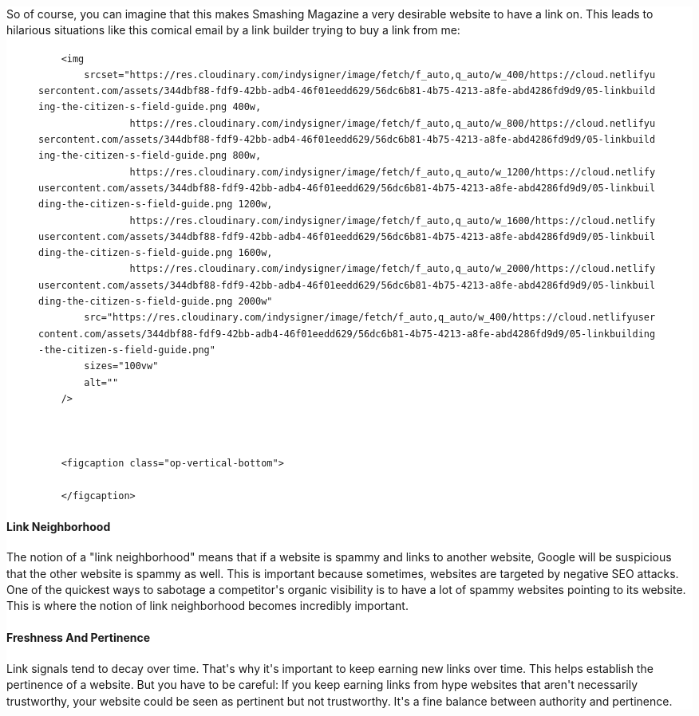 
<p>So of course, you can imagine that this makes Smashing Magazine a very desirable website to have a link on. This leads to hilarious situations like this comical email by a link builder trying to buy a link from me:</p>











<figure class="article__image break-out">
	
		<img
			srcset="https://res.cloudinary.com/indysigner/image/fetch/f_auto,q_auto/w_400/https://cloud.netlifyusercontent.com/assets/344dbf88-fdf9-42bb-adb4-46f01eedd629/56dc6b81-4b75-4213-a8fe-abd4286fd9d9/05-linkbuilding-the-citizen-s-field-guide.png 400w,
			        https://res.cloudinary.com/indysigner/image/fetch/f_auto,q_auto/w_800/https://cloud.netlifyusercontent.com/assets/344dbf88-fdf9-42bb-adb4-46f01eedd629/56dc6b81-4b75-4213-a8fe-abd4286fd9d9/05-linkbuilding-the-citizen-s-field-guide.png 800w,
			        https://res.cloudinary.com/indysigner/image/fetch/f_auto,q_auto/w_1200/https://cloud.netlifyusercontent.com/assets/344dbf88-fdf9-42bb-adb4-46f01eedd629/56dc6b81-4b75-4213-a8fe-abd4286fd9d9/05-linkbuilding-the-citizen-s-field-guide.png 1200w,
			        https://res.cloudinary.com/indysigner/image/fetch/f_auto,q_auto/w_1600/https://cloud.netlifyusercontent.com/assets/344dbf88-fdf9-42bb-adb4-46f01eedd629/56dc6b81-4b75-4213-a8fe-abd4286fd9d9/05-linkbuilding-the-citizen-s-field-guide.png 1600w,
			        https://res.cloudinary.com/indysigner/image/fetch/f_auto,q_auto/w_2000/https://cloud.netlifyusercontent.com/assets/344dbf88-fdf9-42bb-adb4-46f01eedd629/56dc6b81-4b75-4213-a8fe-abd4286fd9d9/05-linkbuilding-the-citizen-s-field-guide.png 2000w"
			src="https://res.cloudinary.com/indysigner/image/fetch/f_auto,q_auto/w_400/https://cloud.netlifyusercontent.com/assets/344dbf88-fdf9-42bb-adb4-46f01eedd629/56dc6b81-4b75-4213-a8fe-abd4286fd9d9/05-linkbuilding-the-citizen-s-field-guide.png"
			sizes="100vw"
			alt=""
		/>
	

	
		<figcaption class="op-vertical-bottom">
			
		</figcaption>
	
</figure>


<h4>Link Neighborhood</h4>

<p>The notion of a "link neighborhood" means that if a website is spammy and links to another website, Google will be suspicious that the other website is spammy as well. This is important because sometimes, websites are targeted by negative SEO attacks. One of the quickest ways to sabotage a competitor's organic visibility is to have a lot of spammy websites pointing to its website. This is where the notion of link neighborhood becomes incredibly important.</p>

<h4>Freshness And Pertinence</h4>

<p>Link signals tend to decay over time. That's why it's important to keep earning new links over time. This helps establish the pertinence of a website. But you have to be careful: If you keep earning links from hype websites that aren't necessarily trustworthy, your website could be seen as pertinent but not trustworthy. It's a fine balance between authority and pertinence.</p>
